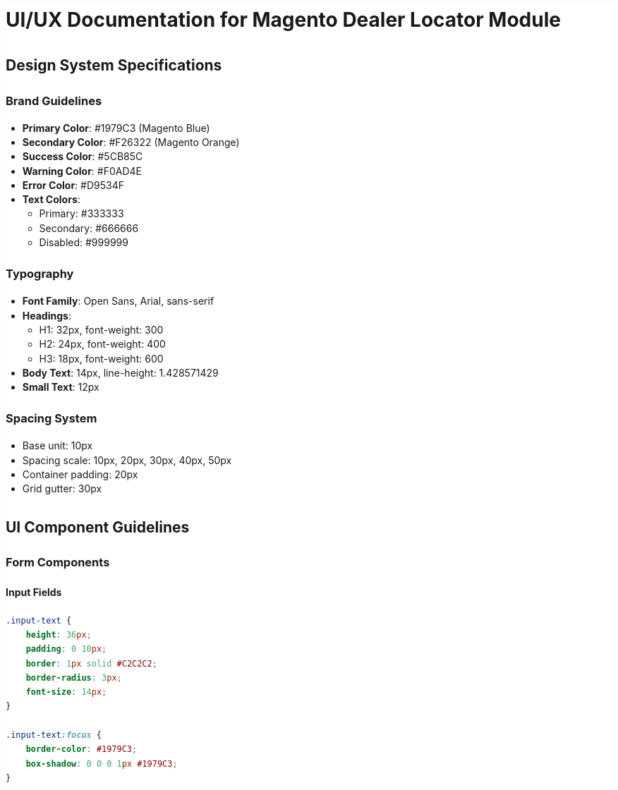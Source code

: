 # UI/UX Documentation for Magento Dealer Locator Module

## Design System Specifications

### Brand Guidelines
- **Primary Color**: #1979C3 (Magento Blue)
- **Secondary Color**: #F26322 (Magento Orange)
- **Success Color**: #5CB85C
- **Warning Color**: #F0AD4E
- **Error Color**: #D9534F
- **Text Colors**: 
  - Primary: #333333
  - Secondary: #666666
  - Disabled: #999999

### Typography
- **Font Family**: Open Sans, Arial, sans-serif
- **Headings**:
  - H1: 32px, font-weight: 300
  - H2: 24px, font-weight: 400
  - H3: 18px, font-weight: 600
- **Body Text**: 14px, line-height: 1.428571429
- **Small Text**: 12px

### Spacing System
- Base unit: 10px
- Spacing scale: 10px, 20px, 30px, 40px, 50px
- Container padding: 20px
- Grid gutter: 30px

## UI Component Guidelines

### Form Components

#### Input Fields
```css
.input-text {
    height: 36px;
    padding: 0 10px;
    border: 1px solid #C2C2C2;
    border-radius: 3px;
    font-size: 14px;
}

.input-text:focus {
    border-color: #1979C3;
    box-shadow: 0 0 0 1px #1979C3;
}
```
